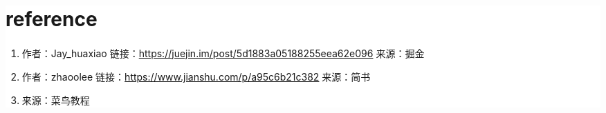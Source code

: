 # reference

1. 作者：Jay_huaxiao
   链接：https://juejin.im/post/5d1883a05188255eea62e096
   来源：掘金

2. 作者：zhaoolee
   链接：https://www.jianshu.com/p/a95c6b21c382
   来源：简书

3. 来源：菜鸟教程